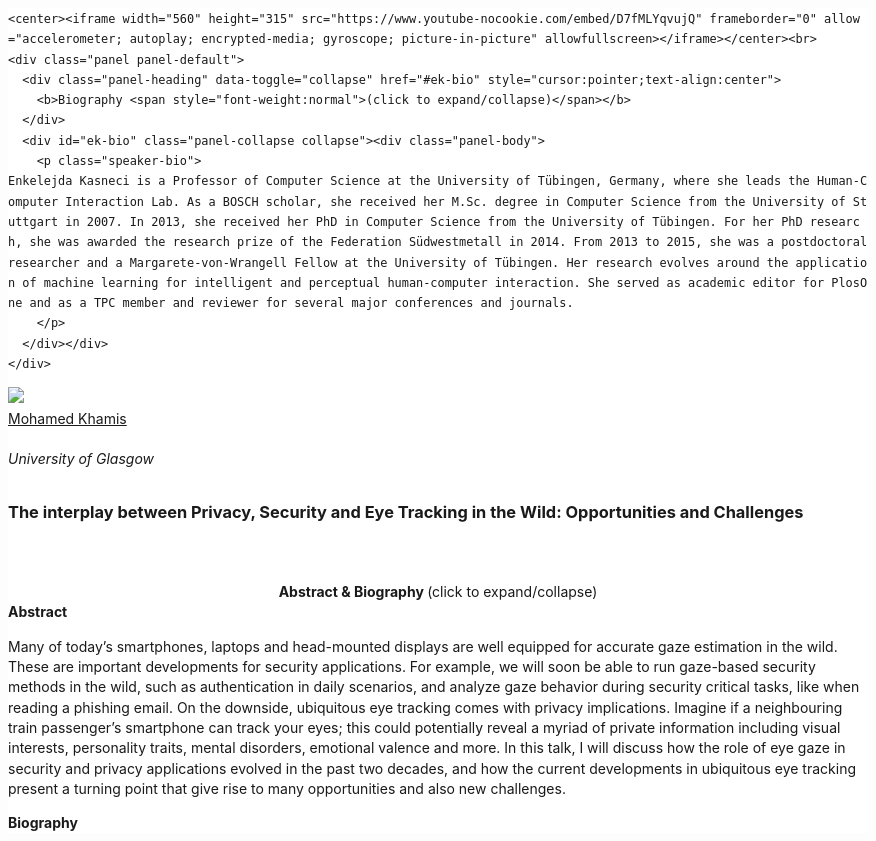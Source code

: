    <center><iframe width="560" height="315" src="https://www.youtube-nocookie.com/embed/D7fMLYqvujQ" frameborder="0" allow="accelerometer; autoplay; encrypted-media; gyroscope; picture-in-picture" allowfullscreen></iframe></center><br>
    <div class="panel panel-default">
      <div class="panel-heading" data-toggle="collapse" href="#ek-bio" style="cursor:pointer;text-align:center">
        <b>Biography <span style="font-weight:normal">(click to expand/collapse)</span></b>
      </div>
      <div id="ek-bio" class="panel-collapse collapse"><div class="panel-body">
        <p class="speaker-bio">
    Enkelejda Kasneci is a Professor of Computer Science at the University of Tübingen, Germany, where she leads the Human-Computer Interaction Lab. As a BOSCH scholar, she received her M.Sc. degree in Computer Science from the University of Stuttgart in 2007. In 2013, she received her PhD in Computer Science from the University of Tübingen. For her PhD research, she was awarded the research prize of the Federation Südwestmetall in 2014. From 2013 to 2015, she was a postdoctoral researcher and a Margarete-von-Wrangell Fellow at the University of Tübingen. Her research evolves around the application of machine learning for intelligent and perceptual human-computer interaction. She served as academic editor for PlosOne and as a TPC member and reviewer for several major conferences and journals.
        </p>
      </div></div>
    </div>
  </div>
</div>
<div class="row speaker">
  <div class="col-sm-3 speaker-pic">
    <a href="http://mkhamis.com/">
      <img class="people-pic" src="{{ "/static/img/people/mk.jpg" | prepend:site.baseurl }}">
    </a>
    <div class="people-name">
      <a href="http://mkhamis.com/">Mohamed Khamis</a>
      <h6>University of Glasgow</h6>
    </div>
  </div>
  <div class="col-sm-9">
    <h3>The interplay between Privacy, Security and Eye Tracking in the Wild: Opportunities and Challenges</h3><br>
    <center><iframe width="560" height="315" src="https://www.youtube-nocookie.com/embed/C8ITW7i_Rc8" frameborder="0" allow="accelerometer; autoplay; encrypted-media; gyroscope; picture-in-picture" allowfullscreen></iframe></center><br>
    <div class="panel panel-default">
      <div class="panel-heading" data-toggle="collapse" href="#mk-bio" style="cursor:pointer;text-align:center">
        <b>Abstract &amp; Biography <span style="font-weight:normal">(click to expand/collapse)</span></b>
      </div>
      <div id="mk-bio" class="panel-collapse collapse"><div class="panel-body">
        <b>Abstract</b><p class="speaker-abstract">
        Many of today’s smartphones, laptops and head-mounted displays are well equipped for accurate gaze estimation in the wild. These are important developments for security applications. For example, we will soon be able to run gaze-based security methods in the wild, such as authentication in daily scenarios, and analyze gaze behavior during security critical tasks, like when reading a phishing email. On the downside, ubiquitous eye tracking comes with privacy implications. Imagine if a neighbouring train passenger’s smartphone can track your eyes; this could potentially reveal a myriad of private information including visual interests, personality traits, mental disorders, emotional valence and more. In this talk, I will discuss how the role of eye gaze in security and privacy applications evolved in the past two decades, and how the current developments in ubiquitous eye tracking present a turning point that give rise to many opportunities and also new challenges.
        </p>
        <b>Biography</b><p class="speaker-bio">